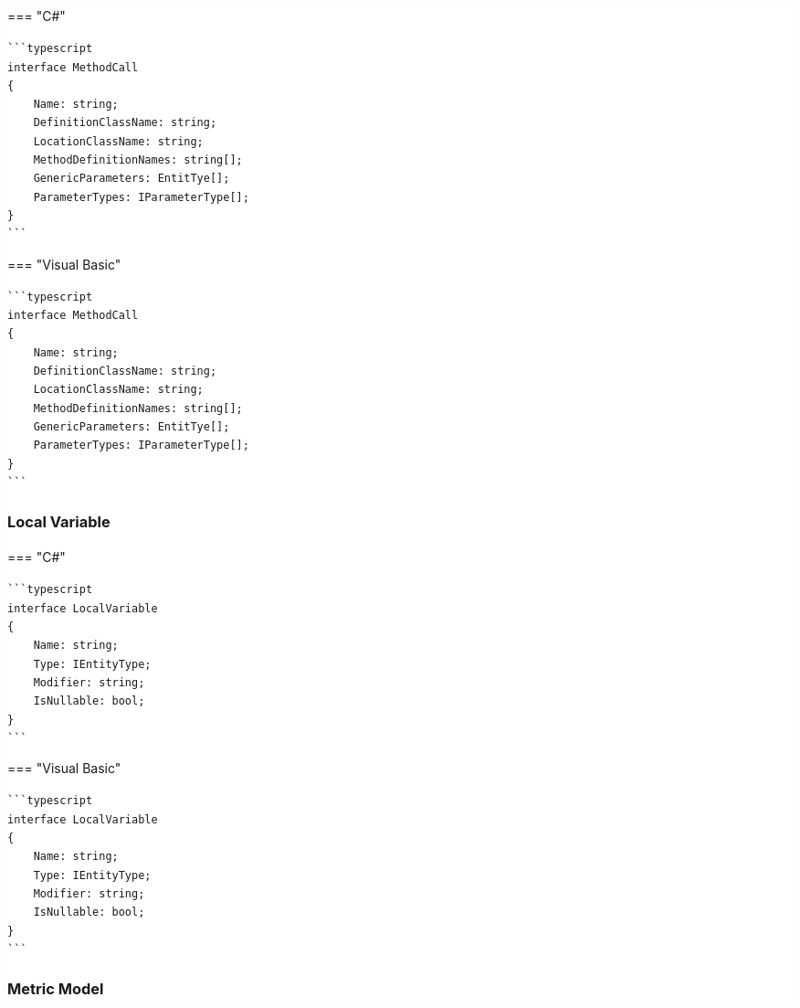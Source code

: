 === "C#"

    ```typescript
    interface MethodCall
    {
        Name: string;
        DefinitionClassName: string;
        LocationClassName: string;
        MethodDefinitionNames: string[];
        GenericParameters: EntitTye[];
        ParameterTypes: IParameterType[];
    }
    ```
=== "Visual Basic"

    ```typescript
    interface MethodCall
    {
        Name: string;
        DefinitionClassName: string;
        LocationClassName: string;
        MethodDefinitionNames: string[];
        GenericParameters: EntitTye[];
        ParameterTypes: IParameterType[];
    }
    ```

### Local Variable

=== "C#"

    ```typescript
    interface LocalVariable
    {
        Name: string;
        Type: IEntityType;
        Modifier: string;
        IsNullable: bool;
    }
    ```
=== "Visual Basic"

    ```typescript
    interface LocalVariable
    {
        Name: string;
        Type: IEntityType;
        Modifier: string;
        IsNullable: bool;
    }
    ```

### Metric Model
